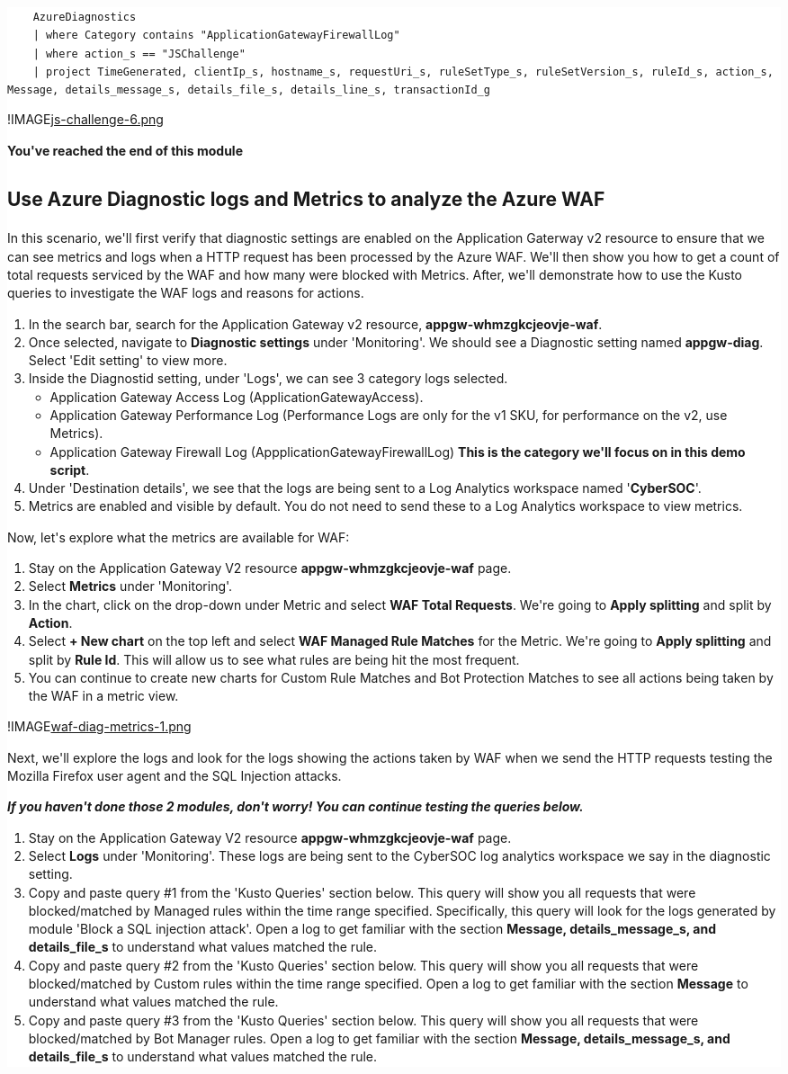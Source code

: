         AzureDiagnostics
        | where Category contains "ApplicationGatewayFirewallLog"
        | where action_s == "JSChallenge"
        | project TimeGenerated, clientIp_s, hostname_s, requestUri_s, ruleSetType_s, ruleSetVersion_s, ruleId_s, action_s, Message, details_message_s, details_file_s, details_line_s, transactionId_g

!IMAGE[js-challenge-6.png](instructions281582/js-challenge-6.png)

**You've reached the end of this module**

## Use Azure Diagnostic logs and Metrics to analyze the Azure WAF

In this scenario, we'll first verify that diagnostic settings are enabled on the Application Gaterway v2 resource to ensure that we can see metrics and logs when a HTTP request has been processed by the Azure WAF. We'll then show you how to get a count of total requests serviced by the WAF and how many were blocked with Metrics. After, we'll demonstrate how to use the Kusto queries to investigate the WAF logs and reasons for actions.

1. In the search bar, search for the Application Gateway v2 resource, **appgw-whmzgkcjeovje-waf**.
2. Once selected, navigate to **Diagnostic settings** under 'Monitoring'. We should see a Diagnostic setting named **appgw-diag**. Select 'Edit setting' to view more.
3. Inside the Diagnostid setting, under 'Logs', we can see 3 category logs selected.
    - Application Gateway Access Log (ApplicationGatewayAccess).
    - Application Gateway Performance Log (Performance Logs are only for the v1 SKU, for performance on the v2, use Metrics).
    - Application Gateway Firewall Log (AppplicationGatewayFirewallLog) **This is the category we'll focus on in this demo script**.
4. Under 'Destination details', we see that the logs are being sent to a Log Analytics workspace named '**CyberSOC**'.
5. Metrics are enabled and visible by default. You do not need to send these to a Log Analytics workspace to view metrics.

Now, let's explore what the metrics are available for WAF:

1. Stay on the Application Gateway V2 resource **appgw-whmzgkcjeovje-waf** page.
2. Select **Metrics** under 'Monitoring'.
3. In the chart, click on the drop-down under Metric and select **WAF Total Requests**. We're going to **Apply splitting** and split by **Action**.
4. Select **+ New chart** on the top left and select **WAF Managed Rule Matches** for the Metric. We're going to **Apply splitting** and split by **Rule Id**. This will allow us to see what rules are being hit the most frequent.
5. You can continue to create new charts for Custom Rule Matches and Bot Protection Matches to see all actions being taken by the WAF in a metric view.

!IMAGE[waf-diag-metrics-1.png](instructions281582/waf-diag-metrics-1.png)

Next, we'll explore the logs and look for the logs showing the actions taken by WAF when we send the HTTP requests testing the Mozilla Firefox user agent and the SQL Injection attacks.

***If you haven't done those 2 modules, don't worry! You can continue testing the queries below.***

1. Stay on the Application Gateway V2 resource **appgw-whmzgkcjeovje-waf** page.
2. Select **Logs** under 'Monitoring'. These logs are being sent to the CyberSOC log analytics workspace we say in the diagnostic setting.
3. Copy and paste query #1 from the 'Kusto Queries' section below. This query will show you all requests that were blocked/matched by Managed rules within the time range specified. Specifically, this query will look for the logs generated by module 'Block a SQL injection attack'. Open a log to get familiar with the section **Message, details_message_s, and details_file_s** to understand what values matched the rule.
4. Copy and paste query #2 from the 'Kusto Queries' section below. This query will show you all requests that were blocked/matched by Custom rules within the time range specified. Open a log to get familiar with the section **Message** to understand what values matched the rule.
5. Copy and paste query #3 from the 'Kusto Queries' section below. This query will show you all requests that were blocked/matched by Bot Manager rules. Open a log to get familiar with the section **Message, details_message_s, and details_file_s** to understand what values matched the rule.
